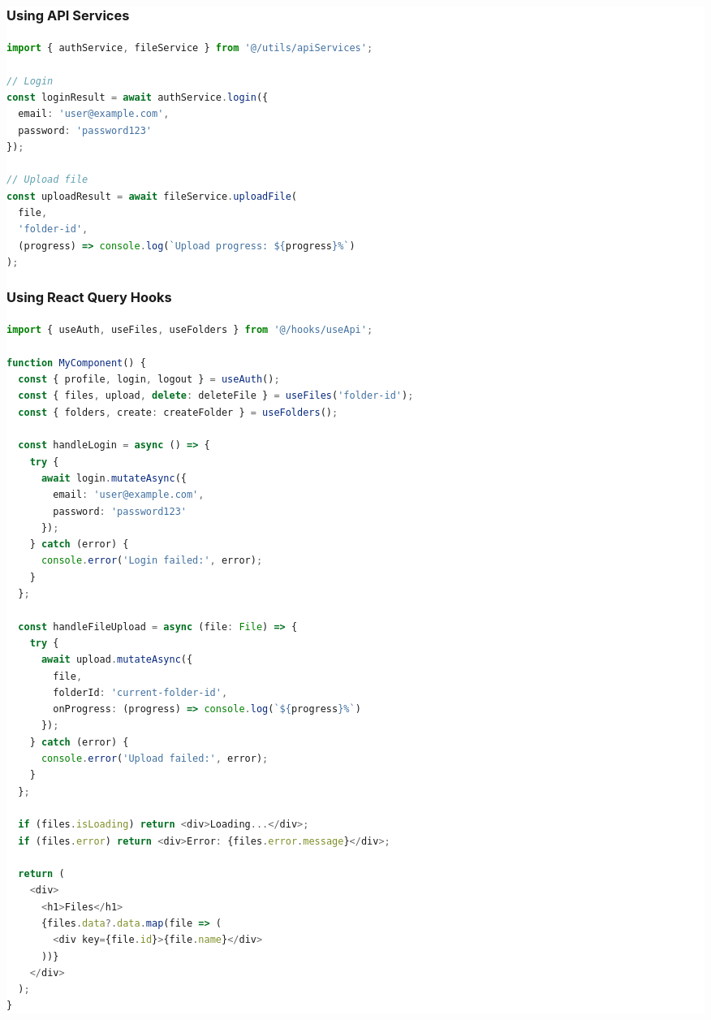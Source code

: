 ### Using API Services

```typescript
import { authService, fileService } from '@/utils/apiServices';

// Login
const loginResult = await authService.login({
  email: 'user@example.com',
  password: 'password123'
});

// Upload file
const uploadResult = await fileService.uploadFile(
  file,
  'folder-id',
  (progress) => console.log(`Upload progress: ${progress}%`)
);
```

### Using React Query Hooks

```typescript
import { useAuth, useFiles, useFolders } from '@/hooks/useApi';

function MyComponent() {
  const { profile, login, logout } = useAuth();
  const { files, upload, delete: deleteFile } = useFiles('folder-id');
  const { folders, create: createFolder } = useFolders();

  const handleLogin = async () => {
    try {
      await login.mutateAsync({
        email: 'user@example.com',
        password: 'password123'
      });
    } catch (error) {
      console.error('Login failed:', error);
    }
  };

  const handleFileUpload = async (file: File) => {
    try {
      await upload.mutateAsync({
        file,
        folderId: 'current-folder-id',
        onProgress: (progress) => console.log(`${progress}%`)
      });
    } catch (error) {
      console.error('Upload failed:', error);
    }
  };

  if (files.isLoading) return <div>Loading...</div>;
  if (files.error) return <div>Error: {files.error.message}</div>;

  return (
    <div>
      <h1>Files</h1>
      {files.data?.data.map(file => (
        <div key={file.id}>{file.name}</div>
      ))}
    </div>
  );
}
```